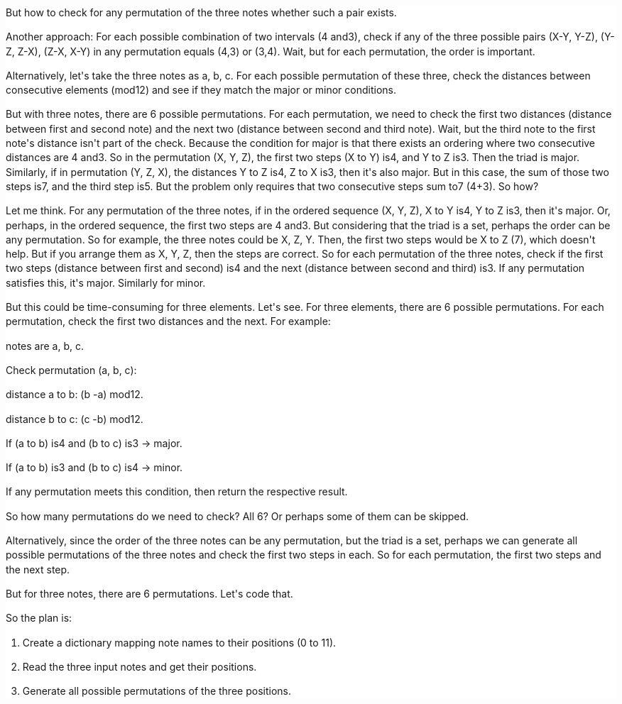 But how to check for any permutation of the three notes whether such a pair exists.

Another approach: For each possible combination of two intervals (4 and3), check if any of the three possible pairs (X-Y, Y-Z), (Y-Z, Z-X), (Z-X, X-Y) in any permutation equals (4,3) or (3,4). Wait, but for each permutation, the order is important.

Alternatively, let's take the three notes as a, b, c. For each possible permutation of these three, check the distances between consecutive elements (mod12) and see if they match the major or minor conditions.

But with three notes, there are 6 possible permutations. For each permutation, we need to check the first two distances (distance between first and second note) and the next two (distance between second and third note). Wait, but the third note to the first note's distance isn't part of the check. Because the condition for major is that there exists an ordering where two consecutive distances are 4 and3. So in the permutation (X, Y, Z), the first two steps (X to Y) is4, and Y to Z is3. Then the triad is major. Similarly, if in permutation (Y, Z, X), the distances Y to Z is4, Z to X is3, then it's also major. But in this case, the sum of those two steps is7, and the third step is5. But the problem only requires that two consecutive steps sum to7 (4+3). So how?

Let me think. For any permutation of the three notes, if in the ordered sequence (X, Y, Z), X to Y is4, Y to Z is3, then it's major. Or, perhaps, in the ordered sequence, the first two steps are 4 and3. But considering that the triad is a set, perhaps the order can be any permutation. So for example, the three notes could be X, Z, Y. Then, the first two steps would be X to Z (7), which doesn't help. But if you arrange them as X, Y, Z, then the steps are correct. So for each permutation of the three notes, check if the first two steps (distance between first and second) is4 and the next (distance between second and third) is3. If any permutation satisfies this, it's major. Similarly for minor.

But this could be time-consuming for three elements. Let's see. For three elements, there are 6 possible permutations. For each permutation, check the first two distances and the next. For example:

notes are a, b, c.

Check permutation (a, b, c):

distance a to b: (b -a) mod12.

distance b to c: (c -b) mod12.

If (a to b) is4 and (b to c) is3 → major.

If (a to b) is3 and (b to c) is4 → minor.

If any permutation meets this condition, then return the respective result.

So how many permutations do we need to check? All 6? Or perhaps some of them can be skipped.

Alternatively, since the order of the three notes can be any permutation, but the triad is a set, perhaps we can generate all possible permutations of the three notes and check the first two steps in each. So for each permutation, the first two steps and the next step.

But for three notes, there are 6 permutations. Let's code that.

So the plan is:

1. Create a dictionary mapping note names to their positions (0 to 11).

2. Read the three input notes and get their positions.

3. Generate all possible permutations of the three positions.
